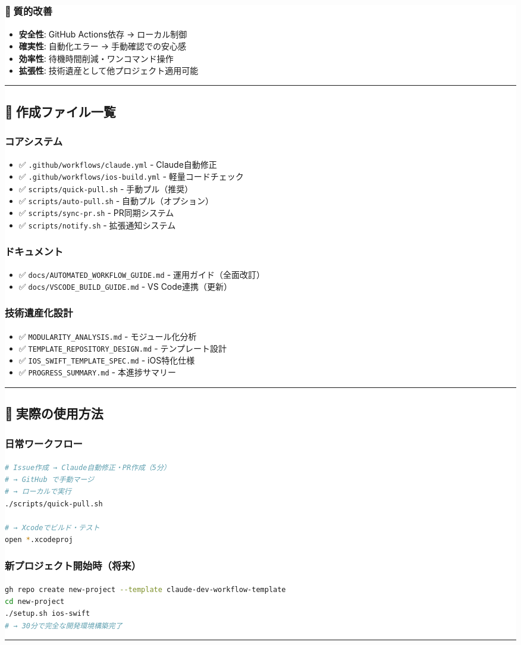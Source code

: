 ### 🎯 質的改善
- **安全性**: GitHub Actions依存 → ローカル制御
- **確実性**: 自動化エラー → 手動確認での安心感
- **効率性**: 待機時間削減・ワンコマンド操作
- **拡張性**: 技術遺産として他プロジェクト適用可能

---

## 📁 作成ファイル一覧

### コアシステム
- ✅ `.github/workflows/claude.yml` - Claude自動修正
- ✅ `.github/workflows/ios-build.yml` - 軽量コードチェック
- ✅ `scripts/quick-pull.sh` - 手動プル（推奨）
- ✅ `scripts/auto-pull.sh` - 自動プル（オプション）
- ✅ `scripts/sync-pr.sh` - PR同期システム
- ✅ `scripts/notify.sh` - 拡張通知システム

### ドキュメント
- ✅ `docs/AUTOMATED_WORKFLOW_GUIDE.md` - 運用ガイド（全面改訂）
- ✅ `docs/VSCODE_BUILD_GUIDE.md` - VS Code連携（更新）

### 技術遺産化設計
- ✅ `MODULARITY_ANALYSIS.md` - モジュール化分析
- ✅ `TEMPLATE_REPOSITORY_DESIGN.md` - テンプレート設計
- ✅ `IOS_SWIFT_TEMPLATE_SPEC.md` - iOS特化仕様
- ✅ `PROGRESS_SUMMARY.md` - 本進捗サマリー

---

## 🎯 実際の使用方法

### 日常ワークフロー
```bash
# Issue作成 → Claude自動修正・PR作成（5分）
# → GitHub で手動マージ
# → ローカルで実行
./scripts/quick-pull.sh

# → Xcodeでビルド・テスト
open *.xcodeproj
```

### 新プロジェクト開始時（将来）
```bash
gh repo create new-project --template claude-dev-workflow-template
cd new-project
./setup.sh ios-swift
# → 30分で完全な開発環境構築完了
```

---